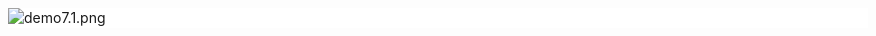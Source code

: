   ![demo7.1.png][]


[homepage]: https://github.com/guanghechen/node-scaffolds/tree/@guanghechen/chalk-logger@6.0.0-alpha.1/packages/chalk-logger#readme
[@yozora/helper-jest]: https://www.npmjs.com/package/@guanghechen/helper-jest
[demo1.1.png]: https://raw.githubusercontent.com/guanghechen/node-scaffolds/@guanghechen/chalk-logger@6.0.0-alpha.1/packages/chalk-logger/screenshots/demo1.1.png
[demo2.1.png]: https://raw.githubusercontent.com/guanghechen/node-scaffolds/@guanghechen/chalk-logger@6.0.0-alpha.1/packages/chalk-logger/screenshots/demo2.1.png
[demo3.1.png]: https://raw.githubusercontent.com/guanghechen/node-scaffolds/@guanghechen/chalk-logger@6.0.0-alpha.1/packages/chalk-logger/screenshots/demo3.1.png
[demo4.1.png]: https://raw.githubusercontent.com/guanghechen/node-scaffolds/@guanghechen/chalk-logger@6.0.0-alpha.1/packages/chalk-logger/screenshots/demo4.1.png
[demo5.1.png]: https://raw.githubusercontent.com/guanghechen/node-scaffolds/@guanghechen/chalk-logger@6.0.0-alpha.1/packages/chalk-logger/screenshots/demo5.1.png
[demo6.1.png]: https://raw.githubusercontent.com/guanghechen/node-scaffolds/@guanghechen/chalk-logger@6.0.0-alpha.1/packages/chalk-logger/screenshots/demo6.1.png
[demo7.1.png]: https://raw.githubusercontent.com/guanghechen/node-scaffolds/@guanghechen/chalk-logger@6.0.0-alpha.1/packages/chalk-logger/screenshots/demo7.1.png
[chalk]: https://github.com/chalk/chalk
[commander.js]: https://github.com/tj/commander.js
